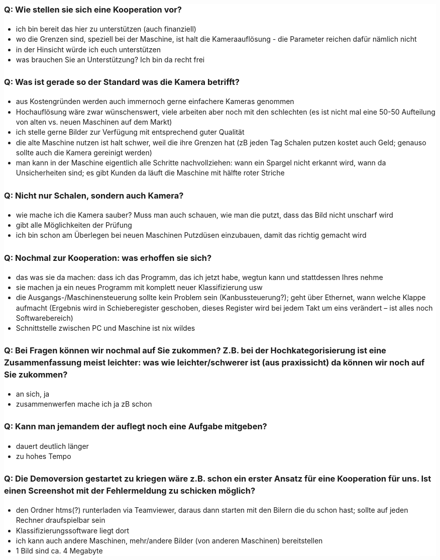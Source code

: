 ### Q: Wie stellen sie sich eine Kooperation vor?
-	ich bin bereit das hier zu unterstützen (auch finanziell)
-	wo die Grenzen sind, speziell bei der Maschine, ist halt die Kameraauflösung - die Parameter reichen dafür nämlich nicht
-	in der Hinsicht würde ich euch unterstützen
- was brauchen Sie an Unterstützung? Ich bin da recht frei

### Q: Was ist gerade so der Standard was die Kamera betrifft?
-	aus Kostengründen werden auch immernoch gerne einfachere Kameras genommen
-	Hochauflösung wäre zwar wünschenswert, viele arbeiten aber noch mit den schlechten (es ist nicht mal eine 50-50 Aufteilung von alten vs. neuen Maschinen auf dem Markt)
-	ich stelle gerne Bilder zur Verfügung mit entsprechend guter Qualität
-	die alte Maschine nutzen ist halt schwer, weil die ihre Grenzen hat (zB jeden Tag Schalen putzen kostet auch Geld; genauso sollte auch die Kamera gereinigt werden)
-	man kann in der Maschine eigentlich alle Schritte nachvollziehen: wann ein Spargel nicht erkannt wird, wann da Unsicherheiten sind; es gibt Kunden da läuft die Maschine mit hälfte roter Striche

### Q: Nicht nur Schalen, sondern auch Kamera?
-	wie mache ich die Kamera sauber? Muss man auch schauen, wie man die putzt, dass das Bild nicht unscharf wird
-	gibt alle Möglichkeiten der Prüfung
-	ich bin schon am Überlegen bei neuen Maschinen Putzdüsen einzubauen, damit das richtig gemacht wird

### Q: Nochmal zur Kooperation: was erhoffen sie sich?
-	das was sie da machen: dass ich das Programm, das ich jetzt habe, wegtun kann und stattdessen Ihres nehme
-	sie machen ja ein neues Programm mit komplett neuer Klassifizierung usw
-	die Ausgangs-/Maschinensteuerung sollte kein Problem sein (Kanbussteuerung?); geht über Ethernet, wann welche Klappe aufmacht (Ergebnis wird in Schieberegister geschoben, dieses Register wird bei jedem Takt um eins verändert – ist alles noch Softwarebereich)
-	Schnittstelle zwischen PC und Maschine ist nix wildes

### Q: Bei Fragen können wir nochmal auf Sie zukommen? Z.B. bei der Hochkategorisierung ist eine Zusammenfassung meist leichter: was wie leichter/schwerer ist (aus praxissicht) da können wir noch auf Sie zukommen?
-	an sich, ja
-	zusammenwerfen mache ich ja zB schon

### Q: Kann man jemandem der auflegt noch eine Aufgabe mitgeben?
-	dauert deutlich länger
-	zu hohes Tempo

### Q: Die Demoversion gestartet zu kriegen wäre z.B. schon ein erster Ansatz für eine Kooperation für uns. Ist einen Screenshot mit der Fehlermeldung zu schicken möglich?
-	den Ordner htms(?) runterladen via Teamviewer, daraus dann starten mit den Bilern die du schon hast; sollte auf jeden Rechner draufspielbar sein
-	Klassifizierungssoftware liegt dort
-	ich kann auch andere Maschinen, mehr/andere Bilder (von anderen Maschinen) bereitstellen
-	1 Bild sind ca. 4 Megabyte
